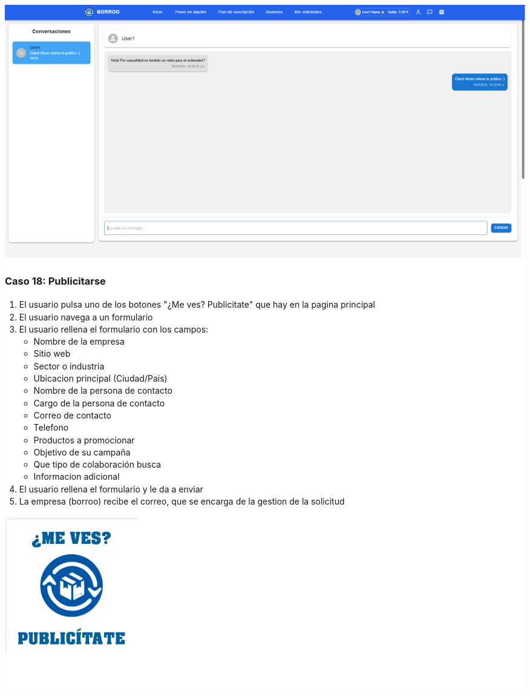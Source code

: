 ![](capturasRevision/chat3.png)


### Caso 18: Publicitarse
1. El usuario pulsa uno de los botones "¿Me ves? Publicitate" que hay en la pagina principal
2. El usuario navega a un formulario
3. El usuario rellena el formulario con los campos:
	- Nombre de la empresa
	- Sitio web
	- Sector o industria
	- Ubicacion principal (Ciudad/Pais)
	- Nombre de la persona de contacto
	- Cargo de la persona de contacto
	- Correo de contacto
	- Telefono
	- Productos a promocionar
	- Objetivo de su campaña
	- Que tipo de colaboración busca
	- Informacion adicional
4. El usuario rellena el formulario y le da a enviar
5. La empresa (borroo) recibe el correo, que se encarga de la gestion de la solicitud

![](capturasRevision/publicidad1.png)